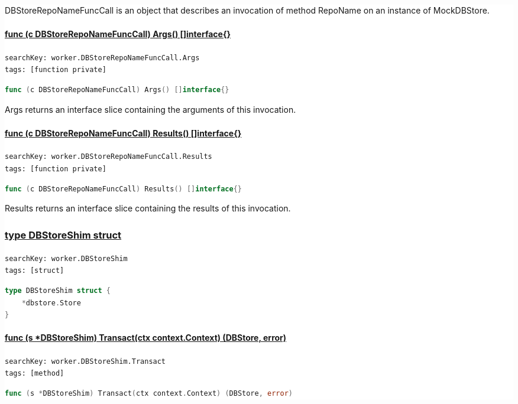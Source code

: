 DBStoreRepoNameFuncCall is an object that describes an invocation of method RepoName on an instance of MockDBStore. 

#### <a id="DBStoreRepoNameFuncCall.Args" href="#DBStoreRepoNameFuncCall.Args">func (c DBStoreRepoNameFuncCall) Args() []interface{}</a>

```
searchKey: worker.DBStoreRepoNameFuncCall.Args
tags: [function private]
```

```Go
func (c DBStoreRepoNameFuncCall) Args() []interface{}
```

Args returns an interface slice containing the arguments of this invocation. 

#### <a id="DBStoreRepoNameFuncCall.Results" href="#DBStoreRepoNameFuncCall.Results">func (c DBStoreRepoNameFuncCall) Results() []interface{}</a>

```
searchKey: worker.DBStoreRepoNameFuncCall.Results
tags: [function private]
```

```Go
func (c DBStoreRepoNameFuncCall) Results() []interface{}
```

Results returns an interface slice containing the results of this invocation. 

### <a id="DBStoreShim" href="#DBStoreShim">type DBStoreShim struct</a>

```
searchKey: worker.DBStoreShim
tags: [struct]
```

```Go
type DBStoreShim struct {
	*dbstore.Store
}
```

#### <a id="DBStoreShim.Transact" href="#DBStoreShim.Transact">func (s *DBStoreShim) Transact(ctx context.Context) (DBStore, error)</a>

```
searchKey: worker.DBStoreShim.Transact
tags: [method]
```

```Go
func (s *DBStoreShim) Transact(ctx context.Context) (DBStore, error)
```
